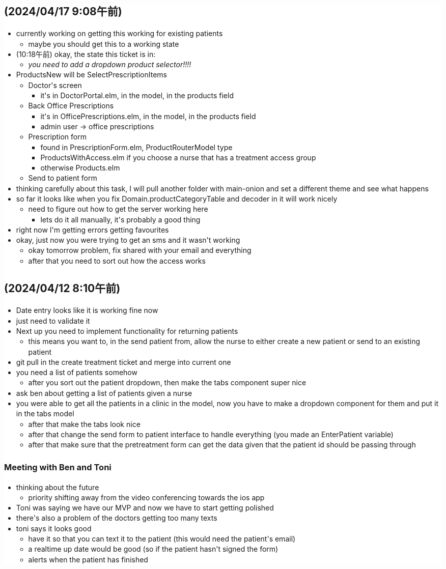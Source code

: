 ## (2024/04/17 9:08午前)
- currently working on getting this working for existing patients
    - maybe you should get this to a working state
- (10:18午前) okay, the state this ticket is in:
    - *you need to add a dropdown product selector!!!!*
- ProductsNew will be SelectPrescriptionItems
    - Doctor's screen
        - it's in DoctorPortal.elm, in the model, in the products field
    - Back Office Prescriptions
        - it's in OfficePrescriptions.elm, in the model, in the products field
        - admin user -> office prescriptions
    - Prescription form
        - found in PrescriptionForm.elm, ProductRouterModel type
        - ProductsWithAccess.elm if you choose a nurse that has a treatment access group
        - otherwise Products.elm
    - Send to patient form
- thinking carefully about this task, I will pull another folder with main-onion and set a different theme and see what happens
- so far it looks like when you fix Domain.productCategoryTable and decoder in it will work nicely
    - need to figure out how to get the server working here
        - lets do it all manually, it's probably a good thing
- right now I'm getting errors getting favourites
- okay, just now you were trying to get an sms and it wasn't working
    - okay tomorrow problem, fix shared with your email and everything
    - after that you need to sort out how the access works

## (2024/04/12 8:10午前)
- Date entry looks like it is working fine now
- just need to validate it
- Next up you need to implement functionality for returning patients
    - this means you want to, in the send patient from, allow the nurse to either create a new patient or send to an existing patient
- git pull in the create treatment ticket and merge into current one
- you need a list of patients somehow
    - after you sort out the patient dropdown, then make the tabs component super nice
- ask ben about getting a list of patients given a nurse
- you were able to get all the patients in a clinic in the model, now you have to make a dropdown component for them and put it in the tabs model
    - after that make the tabs look nice
    - after that change the send form to patient interface to handle everything (you made an EnterPatient variable)
    - after that make sure that the pretreatment form can get the data given that the patient id should be passing through

### Meeting with Ben and Toni
- thinking about the future
    - priority shifting away from the video conferencing towards the ios app
- Toni was saying we have our MVP and now we have to start getting polished
- there's also a problem of the doctors getting too many texts
- toni says it looks good
    - have it so that you can text it to the patient (this would need the patient's email)
    - a realtime up date would be good (so if the patient hasn't signed the form)
    - alerts when the patient has finished
 